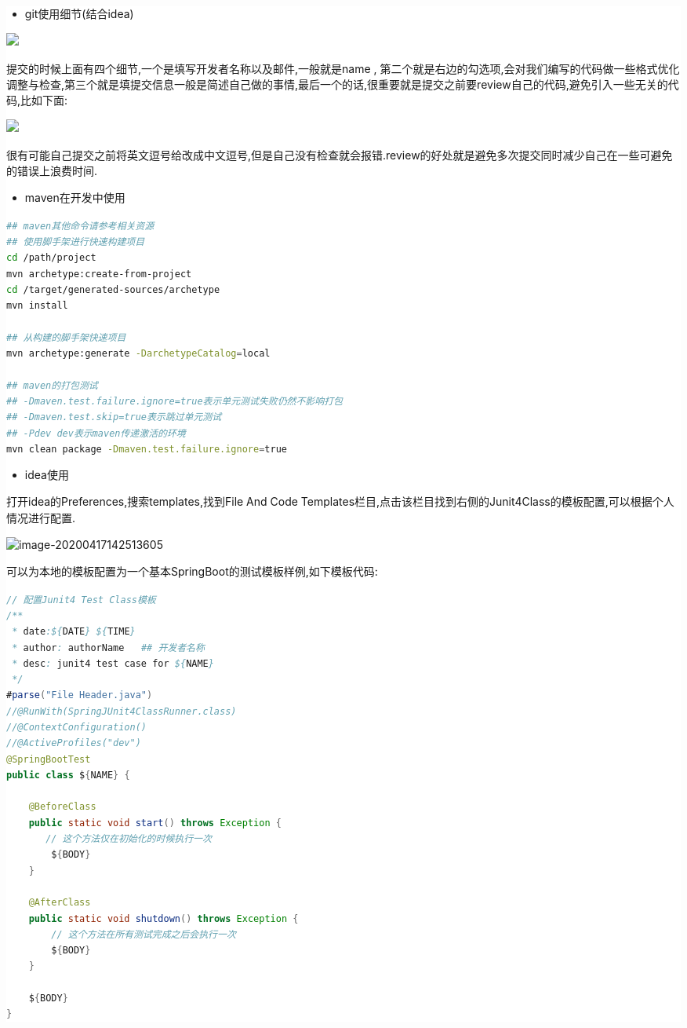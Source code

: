 - git使用细节(结合idea)

![](https://raw.githubusercontent.com/xiaokunliu/xiaokunliu.github.io/feature/writing/websites/zimages/junit/boathouse-structure-junit-git-use1.jpg)

提交的时候上面有四个细节,一个是填写开发者名称以及邮件,一般就是name <email>, 第二个就是右边的勾选项,会对我们编写的代码做一些格式优化调整与检查,第三个就是填提交信息一般是简述自己做的事情,最后一个的话,很重要就是提交之前要review自己的代码,避免引入一些无关的代码,比如下面:

![](https://raw.githubusercontent.com/xiaokunliu/xiaokunliu.github.io/feature/writing/websites/zimages/junit/boathouse-structure-junit-git-use2.jpg)

很有可能自己提交之前将英文逗号给改成中文逗号,但是自己没有检查就会报错.review的好处就是避免多次提交同时减少自己在一些可避免的错误上浪费时间.

- maven在开发中使用

```bash
## maven其他命令请参考相关资源
## 使用脚手架进行快速构建项目
cd /path/project
mvn archetype:create-from-project
cd /target/generated-sources/archetype
mvn install

## 从构建的脚手架快速项目
mvn archetype:generate -DarchetypeCatalog=local

## maven的打包测试
## -Dmaven.test.failure.ignore=true表示单元测试失败仍然不影响打包
## -Dmaven.test.skip=true表示跳过单元测试
## -Pdev dev表示maven传递激活的环境
mvn clean package -Dmaven.test.failure.ignore=true
```

- idea使用

打开idea的Preferences,搜索templates,找到File And Code Templates栏目,点击该栏目找到右侧的Junit4Class的模板配置,可以根据个人情况进行配置.

![image-20200417142513605](https://raw.githubusercontent.com/xiaokunliu/xiaokunliu.github.io/feature/writing/websites/zimages/junit/boathouse-structure-junit-idea-config.png)

可以为本地的模板配置为一个基本SpringBoot的测试模板样例,如下模板代码:

```java
// 配置Junit4 Test Class模板
/**
 * date:${DATE} ${TIME}
 * author: authorName   ## 开发者名称
 * desc: junit4 test case for ${NAME} 
 */
#parse("File Header.java")
//@RunWith(SpringJUnit4ClassRunner.class)
//@ContextConfiguration()
//@ActiveProfiles("dev") 
@SpringBootTest
public class ${NAME} {
  
    @BeforeClass
    public static void start() throws Exception {
       // 这个方法仅在初始化的时候执行一次
        ${BODY}
    }
    
    @AfterClass
    public static void shutdown() throws Exception {
        // 这个方法在所有测试完成之后会执行一次
        ${BODY}
    } 
    
    ${BODY}   
}
```